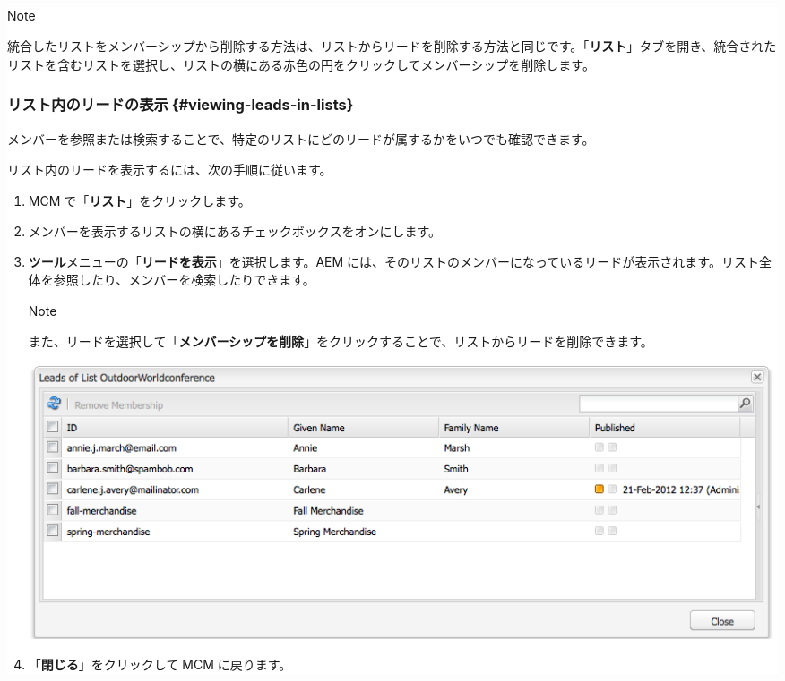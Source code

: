 >[!NOTE]
>
>統合したリストをメンバーシップから削除する方法は、リストからリードを削除する方法と同じです。「**リスト**」タブを開き、統合されたリストを含むリストを選択し、リストの横にある赤色の円をクリックしてメンバーシップを削除します。

### リスト内のリードの表示 {#viewing-leads-in-lists}

メンバーを参照または検索することで、特定のリストにどのリードが属するかをいつでも確認できます。

リスト内のリードを表示するには、次の手順に従います。

1. MCM で「**リスト**」をクリックします。

1. メンバーを表示するリストの横にあるチェックボックスをオンにします。

1. **ツール**&#x200B;メニューの「**リードを表示**」を選択します。AEM には、そのリストのメンバーになっているリードが表示されます。リスト全体を参照したり、メンバーを検索したりできます。

   >[!NOTE]
   >
   >また、リードを選択して「**メンバーシップを削除**」をクリックすることで、リストからリードを削除できます。

   ![screen_shot_2012-02-21at10828pm](assets/screen_shot_2012-02-21at10828pm.png)

1. 「**閉じる**」をクリックして MCM に戻ります。
